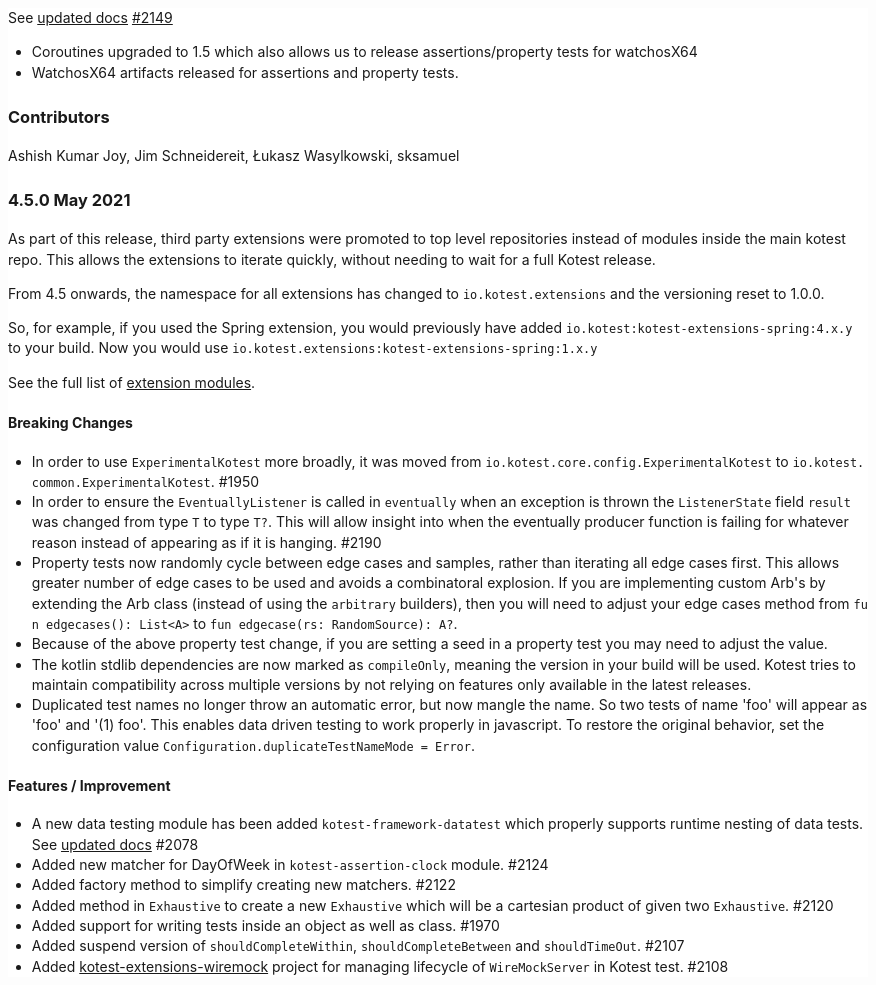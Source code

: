   See [updated docs](https://kotest.io/docs/framework/concurrency/eventually.html) [#2149](https://github.com/kotest/kotest/issues/2149)
* Coroutines upgraded to 1.5 which also allows us to release assertions/property tests for watchosX64
* WatchosX64 artifacts released for assertions and property tests.

### Contributors

Ashish Kumar Joy, Jim Schneidereit, Łukasz Wasylkowski, sksamuel





### 4.5.0 May 2021

As part of this release, third party extensions were promoted to top level repositories instead of modules inside the main kotest repo.
This allows the extensions to iterate quickly, without needing to wait for a full Kotest release.

From 4.5 onwards, the namespace for all extensions has changed to `io.kotest.extensions` and the versioning reset to 1.0.0.

So, for example, if you used the Spring extension, you would previously have added `io.kotest:kotest-extensions-spring:4.x.y` to your build.
Now you would use `io.kotest.extensions:kotest-extensions-spring:1.x.y`

See the full list of [extension modules](https://kotest.io/docs/extensions/extensions.html).


#### Breaking Changes
* In order to use `ExperimentalKotest` more broadly,
  it was moved from `io.kotest.core.config.ExperimentalKotest` to `io.kotest.common.ExperimentalKotest`. #1950
* In order to ensure the `EventuallyListener` is called in `eventually` when an exception is thrown the `ListenerState` field `result` was changed
  from type `T` to type `T?`. This will allow insight into when the eventually producer function is failing for whatever reason
  instead of appearing as if it is hanging. #2190
* Property tests now randomly cycle between edge cases and samples, rather than iterating all edge cases first. This allows greater number of edge cases to be used and avoids a combinatoral explosion. If you are implementing custom Arb's by extending the Arb class (instead of using the `arbitrary` builders), then you will need to adjust your edge cases method from `fun edgecases(): List<A>` to `fun edgecase(rs: RandomSource): A?`.
* Because of the above property test change, if you are setting a seed in a property test you may need to adjust the value.
* The kotlin stdlib dependencies are now marked as `compileOnly`, meaning the version in your build will be used. Kotest tries to maintain compatibility across multiple versions by not relying on features only available in the latest releases.
* Duplicated test names no longer throw an automatic error, but now mangle the name. So two tests of name 'foo' will appear as 'foo' and '(1) foo'. This enables data driven testing to work properly in javascript. To restore the original behavior, set the configuration value `Configuration.duplicateTestNameMode = Error`.

#### Features / Improvement
* A new data testing module has been added `kotest-framework-datatest` which properly supports runtime nesting of data tests. See [updated docs](https://kotest.io/docs/framework/data-driven-testing.html) #2078
* Added new matcher for DayOfWeek in `kotest-assertion-clock` module. #2124
* Added factory method to simplify creating new matchers. #2122
* Added method in `Exhaustive` to create a new `Exhaustive` which will be a cartesian product of given two `Exhaustive`. #2120
* Added support for writing tests inside an object as well as class. #1970
* Added suspend version of `shouldCompleteWithin`, `shouldCompleteBetween` and `shouldTimeOut`. #2107
* Added [kotest-extensions-wiremock](https://github.com/kotest/kotest-extensions-wiremock) project for managing lifecycle of `WireMockServer` in Kotest test. #2108